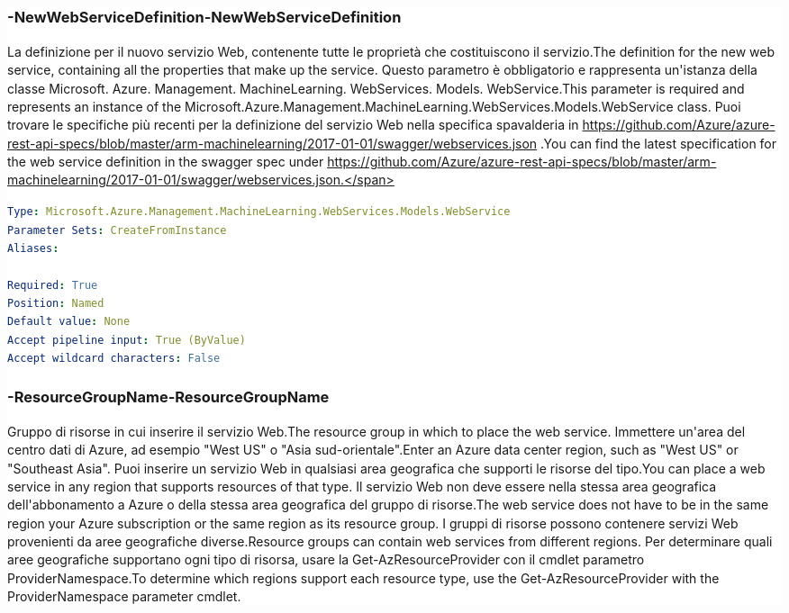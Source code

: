 ### <span data-ttu-id="dcf10-133">-NewWebServiceDefinition</span><span class="sxs-lookup"><span data-stu-id="dcf10-133">-NewWebServiceDefinition</span></span>
<span data-ttu-id="dcf10-134">La definizione per il nuovo servizio Web, contenente tutte le proprietà che costituiscono il servizio.</span><span class="sxs-lookup"><span data-stu-id="dcf10-134">The definition for the new web service, containing all the properties that make up the service.</span></span>
<span data-ttu-id="dcf10-135">Questo parametro è obbligatorio e rappresenta un'istanza della classe Microsoft. Azure. Management. MachineLearning. WebServices. Models. WebService.</span><span class="sxs-lookup"><span data-stu-id="dcf10-135">This parameter is required and represents an instance of the Microsoft.Azure.Management.MachineLearning.WebServices.Models.WebService class.</span></span>
<span data-ttu-id="dcf10-136">Puoi trovare le specifiche più recenti per la definizione del servizio Web nella specifica spavalderia in https://github.com/Azure/azure-rest-api-specs/blob/master/arm-machinelearning/2017-01-01/swagger/webservices.json .</span><span class="sxs-lookup"><span data-stu-id="dcf10-136">You can find the latest specification for the web service definition in the swagger spec under https://github.com/Azure/azure-rest-api-specs/blob/master/arm-machinelearning/2017-01-01/swagger/webservices.json.</span></span>

```yaml
Type: Microsoft.Azure.Management.MachineLearning.WebServices.Models.WebService
Parameter Sets: CreateFromInstance
Aliases:

Required: True
Position: Named
Default value: None
Accept pipeline input: True (ByValue)
Accept wildcard characters: False
```

### <span data-ttu-id="dcf10-137">-ResourceGroupName</span><span class="sxs-lookup"><span data-stu-id="dcf10-137">-ResourceGroupName</span></span>
<span data-ttu-id="dcf10-138">Gruppo di risorse in cui inserire il servizio Web.</span><span class="sxs-lookup"><span data-stu-id="dcf10-138">The resource group in which to place the web service.</span></span>
<span data-ttu-id="dcf10-139">Immettere un'area del centro dati di Azure, ad esempio "West US" o "Asia sud-orientale".</span><span class="sxs-lookup"><span data-stu-id="dcf10-139">Enter an Azure data center region, such as "West US" or "Southeast Asia".</span></span>
<span data-ttu-id="dcf10-140">Puoi inserire un servizio Web in qualsiasi area geografica che supporti le risorse del tipo.</span><span class="sxs-lookup"><span data-stu-id="dcf10-140">You can place a web service in any region that supports resources of that type.</span></span>
<span data-ttu-id="dcf10-141">Il servizio Web non deve essere nella stessa area geografica dell'abbonamento a Azure o della stessa area geografica del gruppo di risorse.</span><span class="sxs-lookup"><span data-stu-id="dcf10-141">The web service does not have to be in the same region your Azure subscription or the same region as its resource group.</span></span>
<span data-ttu-id="dcf10-142">I gruppi di risorse possono contenere servizi Web provenienti da aree geografiche diverse.</span><span class="sxs-lookup"><span data-stu-id="dcf10-142">Resource groups can contain web services from different regions.</span></span>
<span data-ttu-id="dcf10-143">Per determinare quali aree geografiche supportano ogni tipo di risorsa, usare la Get-AzResourceProvider con il cmdlet parametro ProviderNamespace.</span><span class="sxs-lookup"><span data-stu-id="dcf10-143">To determine which regions support each resource type, use the Get-AzResourceProvider with the ProviderNamespace parameter cmdlet.</span></span>
